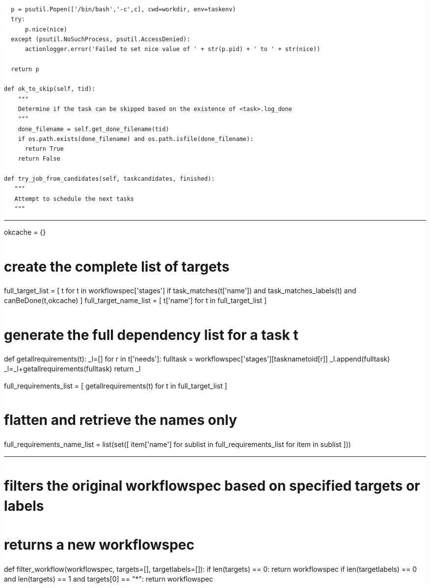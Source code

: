       p = psutil.Popen(['/bin/bash','-c',c], cwd=workdir, env=taskenv)
      try:
          p.nice(nice)
      except (psutil.NoSuchProcess, psutil.AccessDenied):
          actionlogger.error('Failed to set nice value of ' + str(p.pid) + ' to ' + str(nice))

      return p

    def ok_to_skip(self, tid):
        """
        Determine if the task can be skipped based on the existence of <task>.log_done
        """
        done_filename = self.get_done_filename(tid)
        if os.path.exists(done_filename) and os.path.isfile(done_filename):
          return True
        return False

    def try_job_from_candidates(self, taskcandidates, finished):
       """
       Attempt to schedule the next tasks
       """

---

okcache = {}
# create the complete list of targets
full_target_list = [ t for t in workflowspec['stages'] if task_matches(t['name']) and task_matches_labels(t) and canBeDone(t,okcache) ]
full_target_name_list = [ t['name'] for t in full_target_list ]

# generate the full dependency list for a task t
def getallrequirements(t):
    _l=[]
    for r in t['needs']:
        fulltask = workflowspec['stages'][tasknametoid[r]]
        _l.append(fulltask)
        _l=_l+getallrequirements(fulltask)
    return _l

full_requirements_list = [ getallrequirements(t) for t in full_target_list ]

# flatten and retrieve the names only
full_requirements_name_list = list(set([ item['name'] for sublist in full_requirements_list for item in sublist ]))

---

# filters the original workflowspec based on specified targets or labels
# returns a new workflowspec
def filter_workflow(workflowspec, targets=[], targetlabels=[]):
    if len(targets) == 0:
        return workflowspec
    if len(targetlabels) == 0 and len(targets) == 1 and targets[0] == "*":
        return workflowspec

